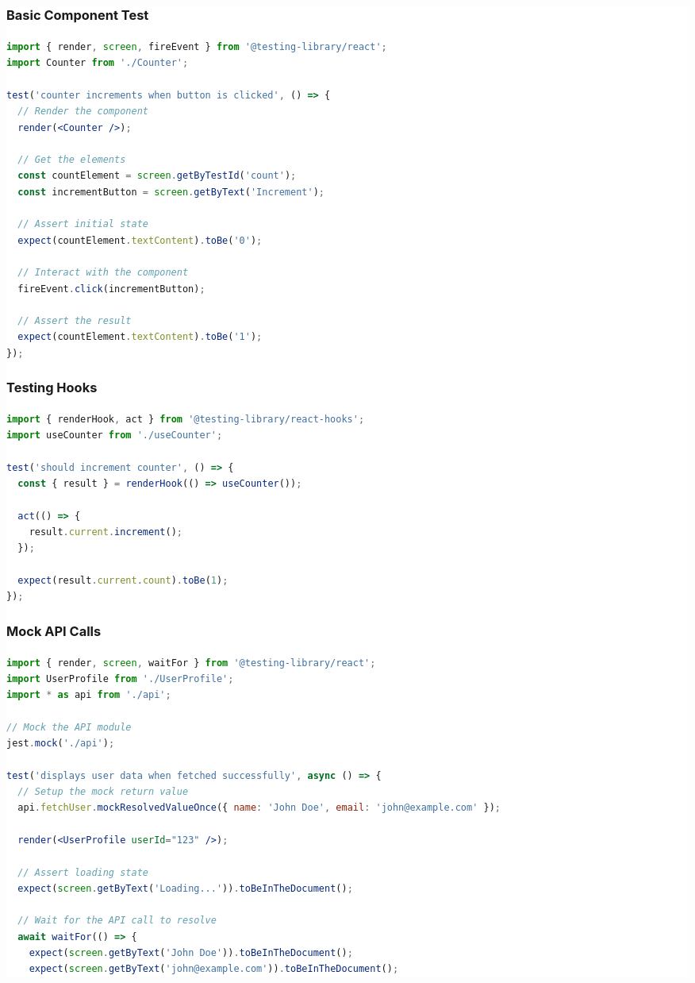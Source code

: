 ### Basic Component Test

```jsx
import { render, screen, fireEvent } from '@testing-library/react';
import Counter from './Counter';

test('counter increments when button is clicked', () => {
  // Render the component
  render(<Counter />);
  
  // Get the elements
  const countElement = screen.getByTestId('count');
  const incrementButton = screen.getByText('Increment');
  
  // Assert initial state
  expect(countElement.textContent).toBe('0');
  
  // Interact with the component
  fireEvent.click(incrementButton);
  
  // Assert the result
  expect(countElement.textContent).toBe('1');
});
```

### Testing Hooks

```jsx
import { renderHook, act } from '@testing-library/react-hooks';
import useCounter from './useCounter';

test('should increment counter', () => {
  const { result } = renderHook(() => useCounter());
  
  act(() => {
    result.current.increment();
  });
  
  expect(result.current.count).toBe(1);
});
```

### Mock API Calls

```jsx
import { render, screen, waitFor } from '@testing-library/react';
import UserProfile from './UserProfile';
import * as api from './api';

// Mock the API module
jest.mock('./api');

test('displays user data when fetched successfully', async () => {
  // Setup the mock return value
  api.fetchUser.mockResolvedValueOnce({ name: 'John Doe', email: 'john@example.com' });
  
  render(<UserProfile userId="123" />);
  
  // Assert loading state
  expect(screen.getByText('Loading...')).toBeInTheDocument();
  
  // Wait for the API call to resolve
  await waitFor(() => {
    expect(screen.getByText('John Doe')).toBeInTheDocument();
    expect(screen.getByText('john@example.com')).toBeInTheDocument();
```